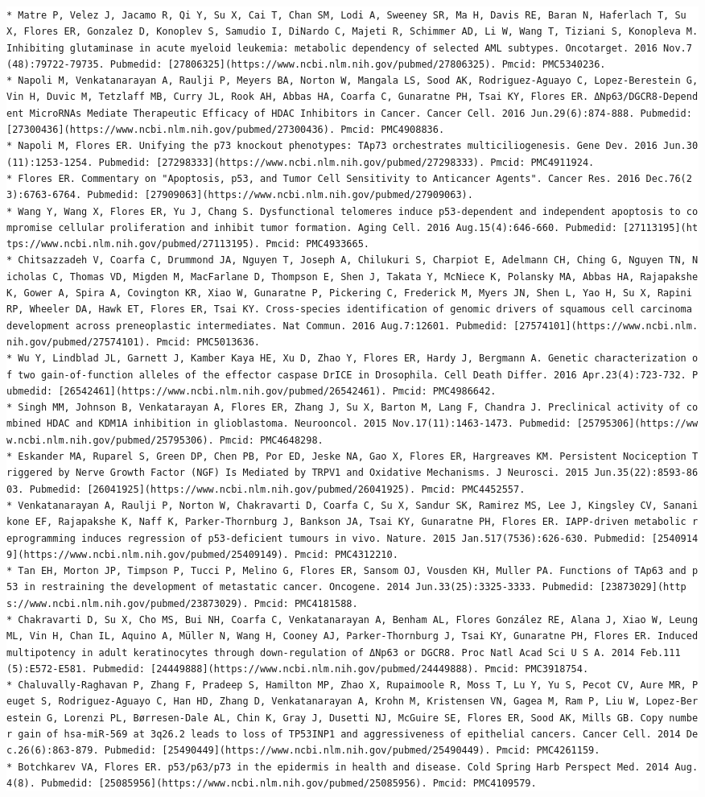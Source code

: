     * Matre P, Velez J, Jacamo R, Qi Y, Su X, Cai T, Chan SM, Lodi A, Sweeney SR, Ma H, Davis RE, Baran N, Haferlach T, Su X, Flores ER, Gonzalez D, Konoplev S, Samudio I, DiNardo C, Majeti R, Schimmer AD, Li W, Wang T, Tiziani S, Konopleva M. Inhibiting glutaminase in acute myeloid leukemia: metabolic dependency of selected AML subtypes. Oncotarget. 2016 Nov.7(48):79722-79735. Pubmedid: [27806325](https://www.ncbi.nlm.nih.gov/pubmed/27806325). Pmcid: PMC5340236. 
    * Napoli M, Venkatanarayan A, Raulji P, Meyers BA, Norton W, Mangala LS, Sood AK, Rodriguez-Aguayo C, Lopez-Berestein G, Vin H, Duvic M, Tetzlaff MB, Curry JL, Rook AH, Abbas HA, Coarfa C, Gunaratne PH, Tsai KY, Flores ER. ΔNp63/DGCR8-Dependent MicroRNAs Mediate Therapeutic Efficacy of HDAC Inhibitors in Cancer. Cancer Cell. 2016 Jun.29(6):874-888. Pubmedid: [27300436](https://www.ncbi.nlm.nih.gov/pubmed/27300436). Pmcid: PMC4908836. 
    * Napoli M, Flores ER. Unifying the p73 knockout phenotypes: TAp73 orchestrates multiciliogenesis. Gene Dev. 2016 Jun.30(11):1253-1254. Pubmedid: [27298333](https://www.ncbi.nlm.nih.gov/pubmed/27298333). Pmcid: PMC4911924. 
    * Flores ER. Commentary on "Apoptosis, p53, and Tumor Cell Sensitivity to Anticancer Agents". Cancer Res. 2016 Dec.76(23):6763-6764. Pubmedid: [27909063](https://www.ncbi.nlm.nih.gov/pubmed/27909063). 
    * Wang Y, Wang X, Flores ER, Yu J, Chang S. Dysfunctional telomeres induce p53-dependent and independent apoptosis to compromise cellular proliferation and inhibit tumor formation. Aging Cell. 2016 Aug.15(4):646-660. Pubmedid: [27113195](https://www.ncbi.nlm.nih.gov/pubmed/27113195). Pmcid: PMC4933665. 
    * Chitsazzadeh V, Coarfa C, Drummond JA, Nguyen T, Joseph A, Chilukuri S, Charpiot E, Adelmann CH, Ching G, Nguyen TN, Nicholas C, Thomas VD, Migden M, MacFarlane D, Thompson E, Shen J, Takata Y, McNiece K, Polansky MA, Abbas HA, Rajapakshe K, Gower A, Spira A, Covington KR, Xiao W, Gunaratne P, Pickering C, Frederick M, Myers JN, Shen L, Yao H, Su X, Rapini RP, Wheeler DA, Hawk ET, Flores ER, Tsai KY. Cross-species identification of genomic drivers of squamous cell carcinoma development across preneoplastic intermediates. Nat Commun. 2016 Aug.7:12601. Pubmedid: [27574101](https://www.ncbi.nlm.nih.gov/pubmed/27574101). Pmcid: PMC5013636. 
    * Wu Y, Lindblad JL, Garnett J, Kamber Kaya HE, Xu D, Zhao Y, Flores ER, Hardy J, Bergmann A. Genetic characterization of two gain-of-function alleles of the effector caspase DrICE in Drosophila. Cell Death Differ. 2016 Apr.23(4):723-732. Pubmedid: [26542461](https://www.ncbi.nlm.nih.gov/pubmed/26542461). Pmcid: PMC4986642. 
    * Singh MM, Johnson B, Venkatarayan A, Flores ER, Zhang J, Su X, Barton M, Lang F, Chandra J. Preclinical activity of combined HDAC and KDM1A inhibition in glioblastoma. Neurooncol. 2015 Nov.17(11):1463-1473. Pubmedid: [25795306](https://www.ncbi.nlm.nih.gov/pubmed/25795306). Pmcid: PMC4648298. 
    * Eskander MA, Ruparel S, Green DP, Chen PB, Por ED, Jeske NA, Gao X, Flores ER, Hargreaves KM. Persistent Nociception Triggered by Nerve Growth Factor (NGF) Is Mediated by TRPV1 and Oxidative Mechanisms. J Neurosci. 2015 Jun.35(22):8593-8603. Pubmedid: [26041925](https://www.ncbi.nlm.nih.gov/pubmed/26041925). Pmcid: PMC4452557. 
    * Venkatanarayan A, Raulji P, Norton W, Chakravarti D, Coarfa C, Su X, Sandur SK, Ramirez MS, Lee J, Kingsley CV, Sananikone EF, Rajapakshe K, Naff K, Parker-Thornburg J, Bankson JA, Tsai KY, Gunaratne PH, Flores ER. IAPP-driven metabolic reprogramming induces regression of p53-deficient tumours in vivo. Nature. 2015 Jan.517(7536):626-630. Pubmedid: [25409149](https://www.ncbi.nlm.nih.gov/pubmed/25409149). Pmcid: PMC4312210. 
    * Tan EH, Morton JP, Timpson P, Tucci P, Melino G, Flores ER, Sansom OJ, Vousden KH, Muller PA. Functions of TAp63 and p53 in restraining the development of metastatic cancer. Oncogene. 2014 Jun.33(25):3325-3333. Pubmedid: [23873029](https://www.ncbi.nlm.nih.gov/pubmed/23873029). Pmcid: PMC4181588. 
    * Chakravarti D, Su X, Cho MS, Bui NH, Coarfa C, Venkatanarayan A, Benham AL, Flores González RE, Alana J, Xiao W, Leung ML, Vin H, Chan IL, Aquino A, Müller N, Wang H, Cooney AJ, Parker-Thornburg J, Tsai KY, Gunaratne PH, Flores ER. Induced multipotency in adult keratinocytes through down-regulation of ΔNp63 or DGCR8. Proc Natl Acad Sci U S A. 2014 Feb.111(5):E572-E581. Pubmedid: [24449888](https://www.ncbi.nlm.nih.gov/pubmed/24449888). Pmcid: PMC3918754. 
    * Chaluvally-Raghavan P, Zhang F, Pradeep S, Hamilton MP, Zhao X, Rupaimoole R, Moss T, Lu Y, Yu S, Pecot CV, Aure MR, Peuget S, Rodriguez-Aguayo C, Han HD, Zhang D, Venkatanarayan A, Krohn M, Kristensen VN, Gagea M, Ram P, Liu W, Lopez-Berestein G, Lorenzi PL, Børresen-Dale AL, Chin K, Gray J, Dusetti NJ, McGuire SE, Flores ER, Sood AK, Mills GB. Copy number gain of hsa-miR-569 at 3q26.2 leads to loss of TP53INP1 and aggressiveness of epithelial cancers. Cancer Cell. 2014 Dec.26(6):863-879. Pubmedid: [25490449](https://www.ncbi.nlm.nih.gov/pubmed/25490449). Pmcid: PMC4261159. 
    * Botchkarev VA, Flores ER. p53/p63/p73 in the epidermis in health and disease. Cold Spring Harb Perspect Med. 2014 Aug.4(8). Pubmedid: [25085956](https://www.ncbi.nlm.nih.gov/pubmed/25085956). Pmcid: PMC4109579. 